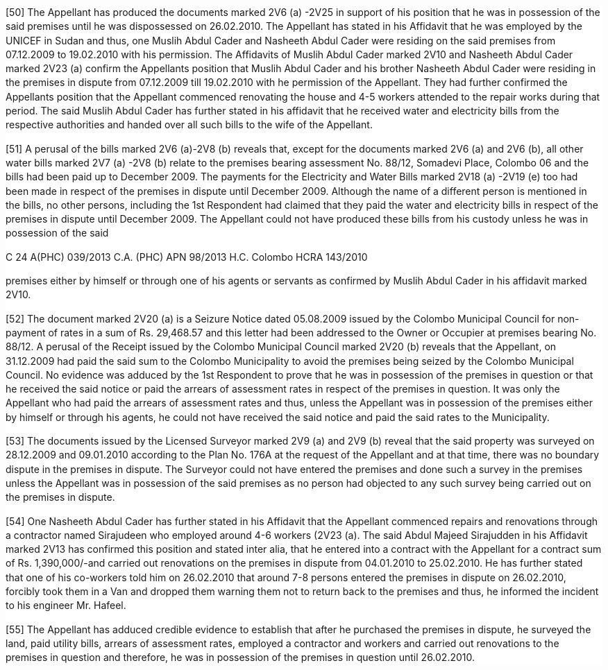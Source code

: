 [50] The Appellant has produced the documents marked 2V6 (a) -2V25 in support of his position that he was in possession of the said premises until he was dispossessed on 26.02.2010. The Appellant has stated in his Affidavit that he was employed by the UNICEF in Sudan and thus, one Muslih Abdul Cader and Nasheeth Abdul Cader were residing on the said premises from 07.12.2009 to 19.02.2010 with his permission. The Affidavits of Muslih Abdul Cader marked 2V10 and Nasheeth Abdul Cader marked 2V23 (a) confirm the Appellants position that Muslih Abdul Cader and his brother Nasheeth Abdul Cader were residing in the premises in dispute from 07.12.2009 till 19.02.2010 with he permission of the Appellant. They had further confirmed the Appellants position that the Appellant commenced renovating the house and 4-5 workers attended to the repair works during that period. The said Muslih Abdul Cader has further stated in his affidavit that he received water and electricity bills from the respective authorities and handed over all such bills to the wife of the Appellant.

[51] A perusal of the bills marked 2V6 (a)-2V8 (b) reveals that, except for the documents marked 2V6 (a) and 2V6 (b), all other water bills marked 2V7 (a) -2V8 (b) relate to the premises bearing assessment No. 88/12, Somadevi Place, Colombo 06 and the bills had been paid up to December 2009. The payments for the Electricity and Water Bills marked 2V18 (a) -2V19 (e) too had been made in respect of the premises in dispute until December 2009. Although the name of a different person is mentioned in the bills, no other persons, including the 1st Respondent had claimed that they paid the water and electricity bills in respect of the premises in dispute until December 2009. The Appellant could not have produced these bills from his custody unless he was in possession of the said

C 24 A(PHC) 039/2013 C.A. (PHC) APN 98/2013 H.C. Colombo HCRA 143/2010

premises either by himself or through one of his agents or servants as confirmed by Muslih Abdul Cader in his affidavit marked 2V10.

[52] The document marked 2V20 (a) is a Seizure Notice dated 05.08.2009 issued by the Colombo Municipal Council for non-payment of rates in a sum of Rs. 29,468.57 and this letter had been addressed to the Owner or Occupier at premises bearing No. 88/12. A perusal of the Receipt issued by the Colombo Municipal Council marked 2V20 (b) reveals that the Appellant, on 31.12.2009 had paid the said sum to the Colombo Municipality to avoid the premises being seized by the Colombo Municipal Council. No evidence was adduced by the 1st Respondent to prove that he was in possession of the premises in question or that he received the said notice or paid the arrears of assessment rates in respect of the premises in question. It was only the Appellant who had paid the arrears of assessment rates and thus, unless the Appellant was in possession of the premises either by himself or through his agents, he could not have received the said notice and paid the said rates to the Municipality.

[53] The documents issued by the Licensed Surveyor marked 2V9 (a) and 2V9 (b) reveal that the said property was surveyed on 28.12.2009 and 09.01.2010 according to the Plan No. 176A at the request of the Appellant and at that time, there was no boundary dispute in the premises in dispute. The Surveyor could not have entered the premises and done such a survey in the premises unless the Appellant was in possession of the said premises as no person had objected to any such survey being carried out on the premises in dispute.

[54] One Nasheeth Abdul Cader has further stated in his Affidavit that the Appellant commenced repairs and renovations through a contractor named Sirajudeen who employed around 4-6 workers (2V23 (a). The said Abdul Majeed Sirajudden in his Affidavit marked 2V13 has confirmed this position and stated inter alia, that he entered into a contract with the Appellant for a contract sum of Rs. 1,390,000/-and carried out renovations on the premises in dispute from 04.01.2010 to 25.02.2010. He has further stated that one of his co-workers told him on 26.02.2010 that around 7-8 persons entered the premises in dispute on 26.02.2010, forcibly took them in a Van and dropped them warning them not to return back to the premises and thus, he informed the incident to his engineer Mr. Hafeel.

[55] The Appellant has adduced credible evidence to establish that after he purchased the premises in dispute, he surveyed the land, paid utility bills, arrears of assessment rates, employed a contractor and workers and carried out renovations to the premises in question and therefore, he was in possession of the premises in question until 26.02.2010.
